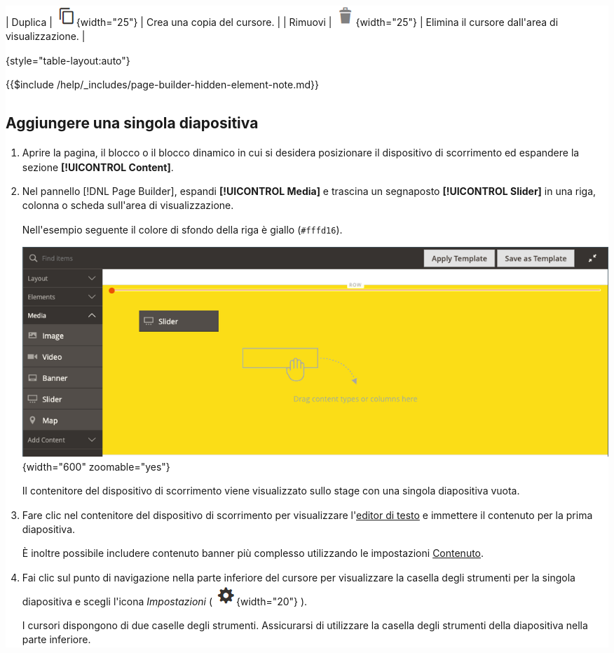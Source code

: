 | Duplica | ![Icona duplicata](./assets/pb-icon-duplicate.png){width="25"} | Crea una copia del cursore. |
| Rimuovi | ![Icona Rimuovi](./assets/pb-icon-remove.png){width="25"} | Elimina il cursore dall&#39;area di visualizzazione. |

{style="table-layout:auto"}

{{$include /help/_includes/page-builder-hidden-element-note.md}}

## Aggiungere una singola diapositiva

1. Aprire la pagina, il blocco o il blocco dinamico in cui si desidera posizionare il dispositivo di scorrimento ed espandere la sezione **[!UICONTROL Content]**.

1. Nel pannello [!DNL Page Builder], espandi **[!UICONTROL Media]** e trascina un segnaposto **[!UICONTROL Slider]** in una riga, colonna o scheda sull&#39;area di visualizzazione.

   Nell&#39;esempio seguente il colore di sfondo della riga è giallo (`#fffd16`).

   ![Trascinamento del cursore sull&#39;area di visualizzazione](./assets/pb-media-slider-drag-row.png){width="600" zoomable="yes"}

   Il contenitore del dispositivo di scorrimento viene visualizzato sullo stage con una singola diapositiva vuota.

1. Fare clic nel contenitore del dispositivo di scorrimento per visualizzare l&#39;[editor di testo](../content-design/editor.md) e immettere il contenuto per la prima diapositiva.

   È inoltre possibile includere contenuto banner più complesso utilizzando le impostazioni [Contenuto](#content).

1. Fai clic sul punto di navigazione nella parte inferiore del cursore per visualizzare la casella degli strumenti per la singola diapositiva e scegli l&#39;icona _Impostazioni_ ( ![Icona Impostazioni](./assets/pb-icon-settings.png){width="20"} ).

   I cursori dispongono di due caselle degli strumenti. Assicurarsi di utilizzare la casella degli strumenti della diapositiva nella parte inferiore.
